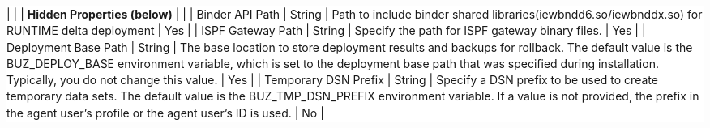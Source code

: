 |                                      |                                                                    | **Hidden Properties (below)**                                                                                                                                                                                                                                                                                                                                                                                                                                                                                                                                                                                                                                                                                                                                                                                                                                                                                                                                        |          |
| Binder API Path                      | String                                                             | Path to include binder shared libraries(iewbndd6.so/iewbnddx.so) for RUNTIME delta deployment                                                                                                                                                                                                                                                                                                                                                                                                                                                                                                                                                                                                                                                                                                                                                                                                                                                                        | Yes      |
| ISPF Gateway Path                    | String                                                             | Specify the path for ISPF gateway binary files.                                                                                                                                                                                                                                                                                                                                                                                                                                                                                                                                                                                                                                                                                                                                                                                                                                                                                                                      | Yes      |
| Deployment Base Path                 | String                                                             | The base location to store deployment results and backups for rollback. The default value is the BUZ_DEPLOY_BASE environment variable, which is set to the deployment base path that was specified during installation. Typically, you do not change this value.                                                                                                                                                                                                                                                                                                                                                                                                                                                                                                                                                                                                                                                                                                     | Yes      |
| Temporary DSN Prefix                 | String                                                             | Specify a DSN prefix to be used to create temporary data sets. The default value is the BUZ_TMP_DSN_PREFIX environment variable. If a value is not provided, the prefix in the agent user’s profile or the agent user’s ID is used.                                                                                                                                                                                                                                                                                                                                                                                                                                                                                                                                                                                                                                                                                                                                  | No       |